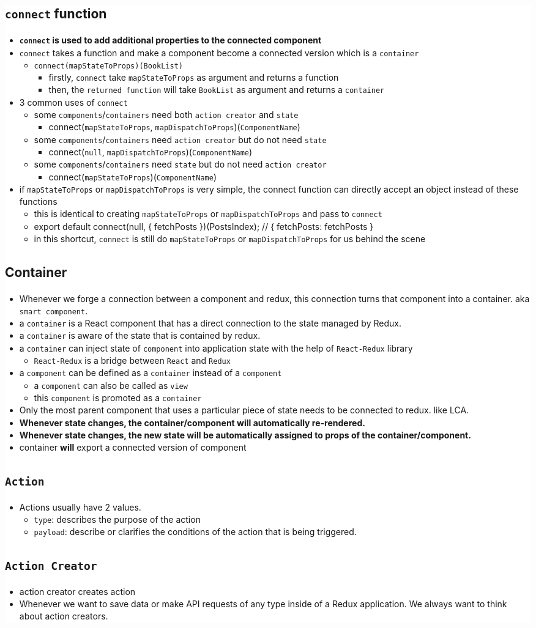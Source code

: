 ## `connect` function
- **`connect` is used to add additional properties to the connected component**
- `connect` takes a function and make a component become a connected version which is a `container`
  - `connect(mapStateToProps)(BookList)`
    - firstly, `connect` take `mapStateToProps` as argument and returns a function
    - then, the `returned function` will take `BookList` as argument and returns a `container`
- 3 common uses of `connect` 
  - some `components`/`containers` need both `action creator` and `state`
    - connect(`mapStateToProps`, `mapDispatchToProps`)(`ComponentName`)
  - some `components`/`containers` need `action creator` but do not need `state`
    - connect(`null`, `mapDispatchToProps`)(`ComponentName`)
  - some `components`/`containers` need `state` but do not need `action creator`
    - connect(`mapStateToProps`)(`ComponentName`)
- if `mapStateToProps` or `mapDispatchToProps` is very simple, the connect function can directly accept an object instead of these functions
  - this is identical to creating `mapStateToProps` or `mapDispatchToProps` and pass to `connect`
  - export default connect(null, { fetchPosts })(PostsIndex); // { fetchPosts: fetchPosts }
  - in this shortcut, `connect` is still do `mapStateToProps` or `mapDispatchToProps` for us behind the scene

## Container
- Whenever we forge a connection between a component and redux, this connection turns that component into a container. aka `smart component`.
- a `container` is a React component that has a direct connection to the state managed by Redux.
- a `container` is aware of the state that is contained by redux.
- a `container` can inject state of `component` into application state with the help of `React-Redux` library
  - `React-Redux` is a bridge between `React` and `Redux`
- a `component` can be defined as a `container` instead of a `component`
  - a `component` can also be called as `view`
  - this `component` is promoted as a `container`
- Only the most parent component that uses a particular piece of state needs to be connected to redux. like LCA.
- **Whenever state changes, the container/component will automatically re-rendered.**
- **Whenever state changes, the new state will be automatically assigned to props of the container/component.**
- container **will** export a connected version of component

## `Action`
- Actions usually have 2 values.
  - `type`: describes the purpose of the action
  - `payload`: describe or clarifies the conditions of the action that is being triggered.

## `Action Creator`
- action creator creates action
- Whenever we want to save data or make API requests of any type inside of a Redux application. We always want to think about action creators.
